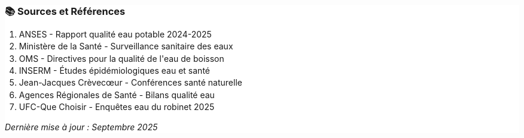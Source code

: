 
### 📚 Sources et Références

1. ANSES - Rapport qualité eau potable 2024-2025
2. Ministère de la Santé - Surveillance sanitaire des eaux
3. OMS - Directives pour la qualité de l'eau de boisson
4. INSERM - Études épidémiologiques eau et santé
5. Jean-Jacques Crèvecœur - Conférences santé naturelle
6. Agences Régionales de Santé - Bilans qualité eau
7. UFC-Que Choisir - Enquêtes eau du robinet 2025

*Dernière mise à jour : Septembre 2025*